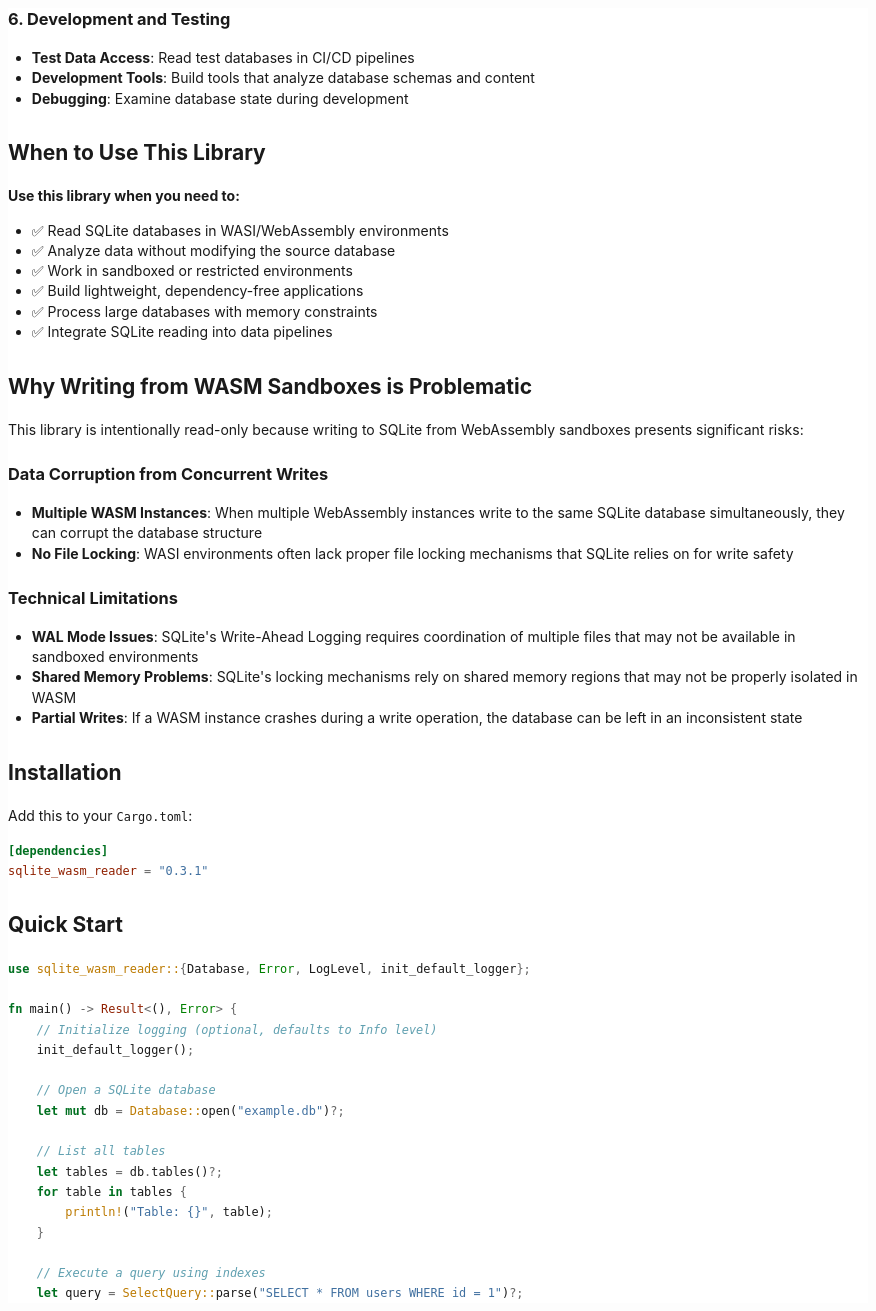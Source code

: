 ### 6. **Development and Testing**
- **Test Data Access**: Read test databases in CI/CD pipelines
- **Development Tools**: Build tools that analyze database schemas and content
- **Debugging**: Examine database state during development

## When to Use This Library

**Use this library when you need to:**
- ✅ Read SQLite databases in WASI/WebAssembly environments
- ✅ Analyze data without modifying the source database
- ✅ Work in sandboxed or restricted environments
- ✅ Build lightweight, dependency-free applications
- ✅ Process large databases with memory constraints
- ✅ Integrate SQLite reading into data pipelines

## Why Writing from WASM Sandboxes is Problematic

This library is intentionally read-only because writing to SQLite from WebAssembly sandboxes presents significant risks:

### **Data Corruption from Concurrent Writes**
- **Multiple WASM Instances**: When multiple WebAssembly instances write to the same SQLite database simultaneously, they can corrupt the database structure
- **No File Locking**: WASI environments often lack proper file locking mechanisms that SQLite relies on for write safety

### **Technical Limitations**
- **WAL Mode Issues**: SQLite's Write-Ahead Logging requires coordination of multiple files that may not be available in sandboxed environments
- **Shared Memory Problems**: SQLite's locking mechanisms rely on shared memory regions that may not be properly isolated in WASM
- **Partial Writes**: If a WASM instance crashes during a write operation, the database can be left in an inconsistent state

## Installation

Add this to your `Cargo.toml`:

```toml
[dependencies]
sqlite_wasm_reader = "0.3.1"
```

## Quick Start

```rust
use sqlite_wasm_reader::{Database, Error, LogLevel, init_default_logger};

fn main() -> Result<(), Error> {
    // Initialize logging (optional, defaults to Info level)
    init_default_logger();
    
    // Open a SQLite database
    let mut db = Database::open("example.db")?;
    
    // List all tables
    let tables = db.tables()?;
    for table in tables {
        println!("Table: {}", table);
    }
    
    // Execute a query using indexes
    let query = SelectQuery::parse("SELECT * FROM users WHERE id = 1")?;
```